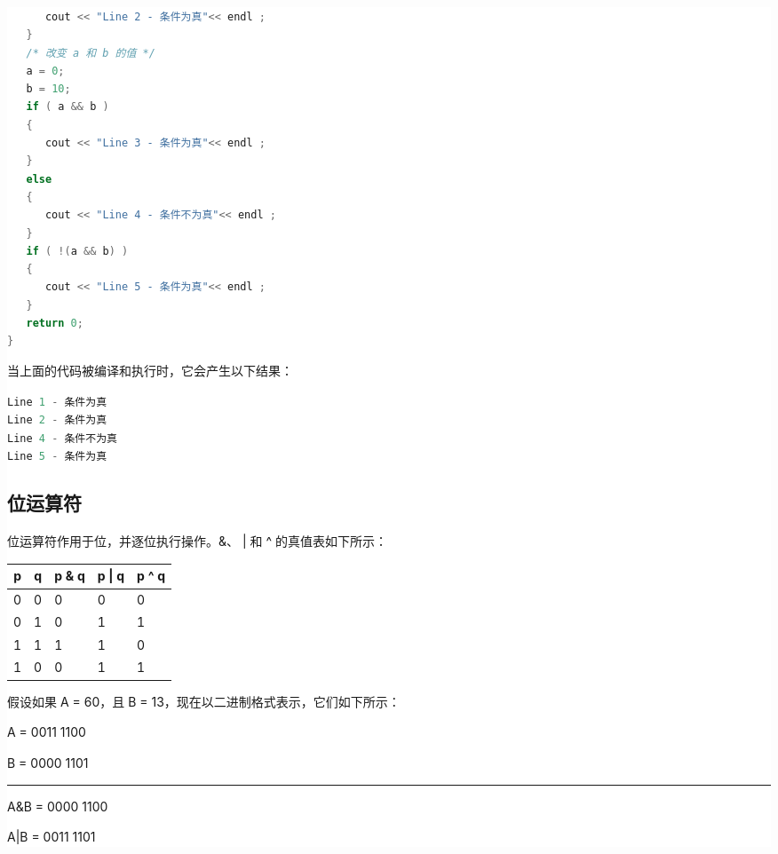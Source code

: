 ```C++
      cout << "Line 2 - 条件为真"<< endl ;
   }
   /* 改变 a 和 b 的值 */
   a = 0;
   b = 10;
   if ( a && b )
   {
      cout << "Line 3 - 条件为真"<< endl ;
   }
   else
   {
      cout << "Line 4 - 条件不为真"<< endl ;
   }
   if ( !(a && b) )
   {
      cout << "Line 5 - 条件为真"<< endl ;
   }
   return 0;
}
```

当上面的代码被编译和执行时，它会产生以下结果：

```C++
Line 1 - 条件为真
Line 2 - 条件为真
Line 4 - 条件不为真
Line 5 - 条件为真
```

## 位运算符

位运算符作用于位，并逐位执行操作。&amp;、 | 和 ^ 的真值表如下所示：

| p | q | p &amp; q | p &#124; q | p ^ q |
| ---- | ---- | ---- | ---- | ---- |
| 0 | 0 | 0 | 0 | 0 |
| 0 | 1 | 0 | 1 | 1 |
| 1 | 1 | 1 | 1 | 0 |
| 1 | 0 | 0 | 1 | 1 |

假设如果 A = 60，且 B = 13，现在以二进制格式表示，它们如下所示：

A = 0011 1100

B = 0000 1101

-----------------

A&amp;B = 0000 1100

A|B = 0011 1101
